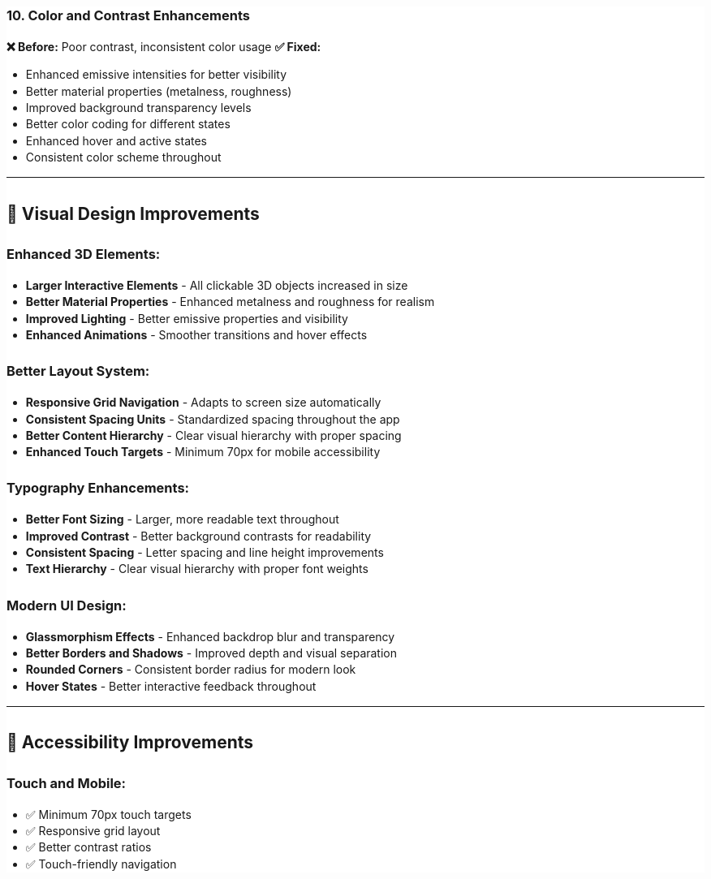 ### 10. **Color and Contrast Enhancements**

**❌ Before:** Poor contrast, inconsistent color usage
**✅ Fixed:**

- Enhanced emissive intensities for better visibility
- Better material properties (metalness, roughness)
- Improved background transparency levels
- Better color coding for different states
- Enhanced hover and active states
- Consistent color scheme throughout

---

## 🎨 **Visual Design Improvements**

### **Enhanced 3D Elements:**

- **Larger Interactive Elements** - All clickable 3D objects increased in size
- **Better Material Properties** - Enhanced metalness and roughness for realism
- **Improved Lighting** - Better emissive properties and visibility
- **Enhanced Animations** - Smoother transitions and hover effects

### **Better Layout System:**

- **Responsive Grid Navigation** - Adapts to screen size automatically
- **Consistent Spacing Units** - Standardized spacing throughout the app
- **Better Content Hierarchy** - Clear visual hierarchy with proper spacing
- **Enhanced Touch Targets** - Minimum 70px for mobile accessibility

### **Typography Enhancements:**

- **Better Font Sizing** - Larger, more readable text throughout
- **Improved Contrast** - Better background contrasts for readability
- **Consistent Spacing** - Letter spacing and line height improvements
- **Text Hierarchy** - Clear visual hierarchy with proper font weights

### **Modern UI Design:**

- **Glassmorphism Effects** - Enhanced backdrop blur and transparency
- **Better Borders and Shadows** - Improved depth and visual separation
- **Rounded Corners** - Consistent border radius for modern look
- **Hover States** - Better interactive feedback throughout

---

## 📱 **Accessibility Improvements**

### **Touch and Mobile:**

- ✅ Minimum 70px touch targets
- ✅ Responsive grid layout
- ✅ Better contrast ratios
- ✅ Touch-friendly navigation

